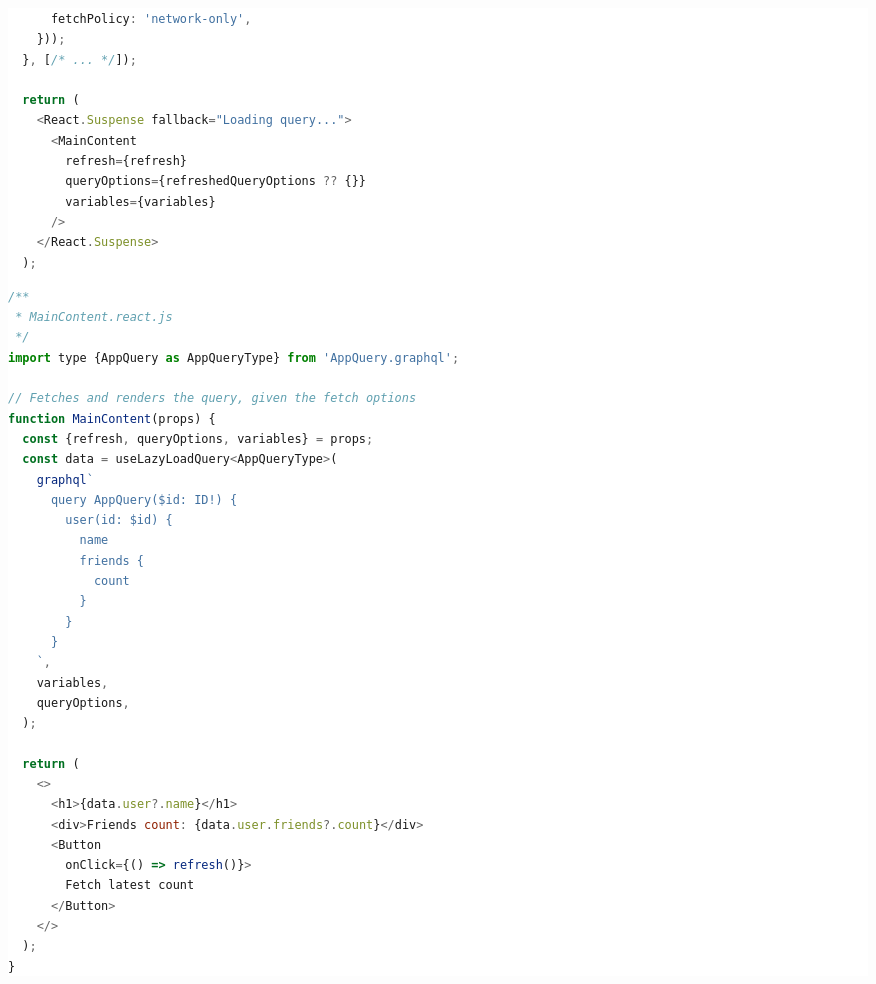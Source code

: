 ```js
      fetchPolicy: 'network-only',
    }));
  }, [/* ... */]);

  return (
    <React.Suspense fallback="Loading query...">
      <MainContent
        refresh={refresh}
        queryOptions={refreshedQueryOptions ?? {}}
        variables={variables}
      />
    </React.Suspense>
  );
```

```js
/**
 * MainContent.react.js
 */
import type {AppQuery as AppQueryType} from 'AppQuery.graphql';

// Fetches and renders the query, given the fetch options
function MainContent(props) {
  const {refresh, queryOptions, variables} = props;
  const data = useLazyLoadQuery<AppQueryType>(
    graphql`
      query AppQuery($id: ID!) {
        user(id: $id) {
          name
          friends {
            count
          }
        }
      }
    `,
    variables,
    queryOptions,
  );

  return (
    <>
      <h1>{data.user?.name}</h1>
      <div>Friends count: {data.user.friends?.count}</div>
      <Button
        onClick={() => refresh()}>
        Fetch latest count
      </Button>
    </>
  );
}
```
